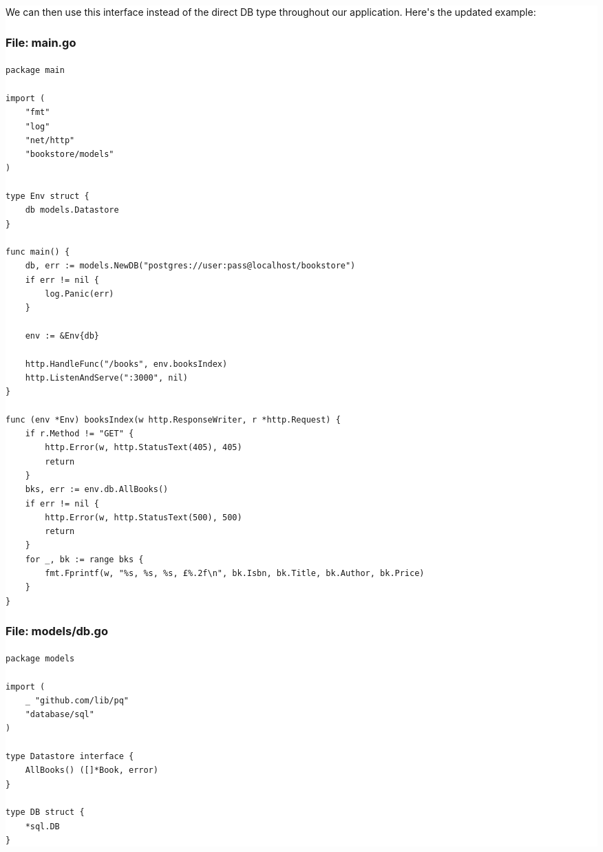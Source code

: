 We can then use this interface instead of the direct DB type throughout our application. Here's the updated example:

### File: main.go

```golang
package main

import (
    "fmt"
    "log"
    "net/http"
    "bookstore/models"
)

type Env struct {
    db models.Datastore
}

func main() {
    db, err := models.NewDB("postgres://user:pass@localhost/bookstore")
    if err != nil {
        log.Panic(err)
    }

    env := &Env{db}

    http.HandleFunc("/books", env.booksIndex)
    http.ListenAndServe(":3000", nil)
}

func (env *Env) booksIndex(w http.ResponseWriter, r *http.Request) {
    if r.Method != "GET" {
        http.Error(w, http.StatusText(405), 405)
        return
    }
    bks, err := env.db.AllBooks()
    if err != nil {
        http.Error(w, http.StatusText(500), 500)
        return
    }
    for _, bk := range bks {
        fmt.Fprintf(w, "%s, %s, %s, £%.2f\n", bk.Isbn, bk.Title, bk.Author, bk.Price)
    }
}
```

### File: models/db.go

```golang
package models

import (
    _ "github.com/lib/pq"
    "database/sql"
)

type Datastore interface {
    AllBooks() ([]*Book, error)
}

type DB struct {
    *sql.DB
}

```